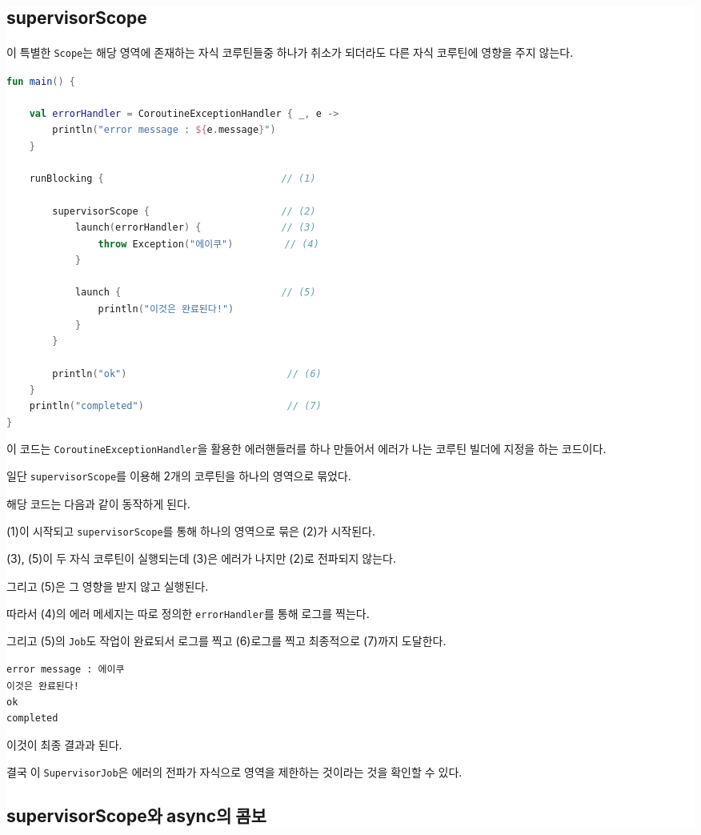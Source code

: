 ## supervisorScope

이 특별한 `Scope`는 해당 영역에 존재하는 자식 코루틴들중 하나가 취소가 되더라도 다른 자식 코루틴에 영향을 주지 않는다.

```kotlin
fun main() {

    val errorHandler = CoroutineExceptionHandler { _, e ->
        println("error message : ${e.message}")
    }

    runBlocking {                               // (1)

        supervisorScope {                       // (2)
            launch(errorHandler) {              // (3)
                throw Exception("에이쿠")         // (4)
            }

            launch {                            // (5)
                println("이것은 완료된다!")
            }
        }
       
        println("ok")                            // (6)
    }
    println("completed")                         // (7)
}
```
이 코드는 `CoroutineExceptionHandler`을 활용한 에러핸들러를 하나 만들어서 에러가 나는 코루틴 빌더에 지정을 하는 코드이다.    

일단 `supervisorScope`를 이용해 2개의 코루틴을 하나의 영역으로 묶었다.    

해당 코드는 다음과 같이 동작하게 된다.

(1)이 시작되고 `supervisorScope`를 통해 하나의 영역으로 묶은 (2)가 시작된다.     

(3), (5)이 두 자식 코루틴이 실행되는데 (3)은 에러가 나지만 (2)로 전파되지 않는다.     

그리고 (5)은 그 영향을 받지 않고 실행된다.

따라서 (4)의 에러 메세지는 따로 정의한 `errorHandler`를 통해 로그를 찍는다.   

그리고 (5)의 `Job`도 작업이 완료되서 로그를 찍고 (6)로그를 찍고 최종적으로 (7)까지 도달한다.

```
error message : 에이쿠
이것은 완료된다!
ok
completed
```
이것이 최종 결과과 된다.       

결국 이 `SupervisorJob`은 에러의 전파가 자식으로 영역을 제한하는 것이라는 것을 확인할 수 있다.

## supervisorScope와 async의 콤보
